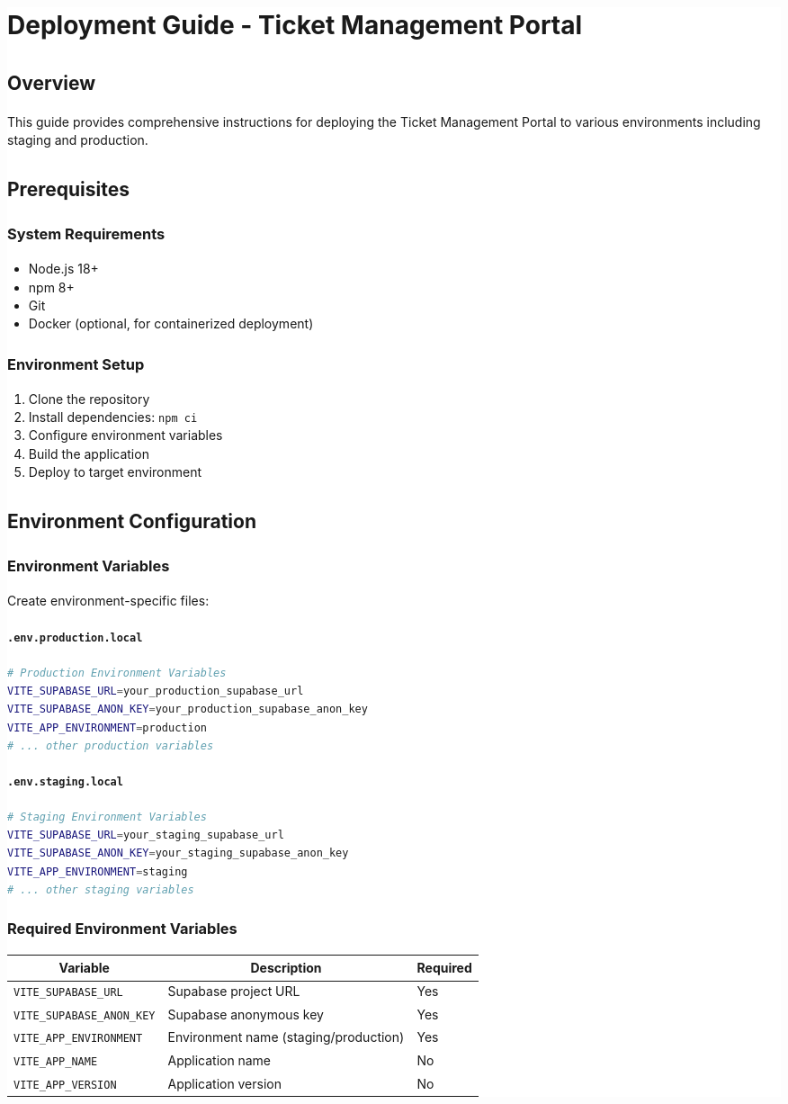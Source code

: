 # Deployment Guide - Ticket Management Portal

## Overview

This guide provides comprehensive instructions for deploying the Ticket Management Portal to various environments including staging and production.

## Prerequisites

### System Requirements
- Node.js 18+ 
- npm 8+
- Git
- Docker (optional, for containerized deployment)

### Environment Setup
1. Clone the repository
2. Install dependencies: `npm ci`
3. Configure environment variables
4. Build the application
5. Deploy to target environment

## Environment Configuration

### Environment Variables

Create environment-specific files:

#### `.env.production.local`
```bash
# Production Environment Variables
VITE_SUPABASE_URL=your_production_supabase_url
VITE_SUPABASE_ANON_KEY=your_production_supabase_anon_key
VITE_APP_ENVIRONMENT=production
# ... other production variables
```

#### `.env.staging.local`
```bash
# Staging Environment Variables
VITE_SUPABASE_URL=your_staging_supabase_url
VITE_SUPABASE_ANON_KEY=your_staging_supabase_anon_key
VITE_APP_ENVIRONMENT=staging
# ... other staging variables
```

### Required Environment Variables

| Variable | Description | Required |
|----------|-------------|----------|
| `VITE_SUPABASE_URL` | Supabase project URL | Yes |
| `VITE_SUPABASE_ANON_KEY` | Supabase anonymous key | Yes |
| `VITE_APP_ENVIRONMENT` | Environment name (staging/production) | Yes |
| `VITE_APP_NAME` | Application name | No |
| `VITE_APP_VERSION` | Application version | No |
